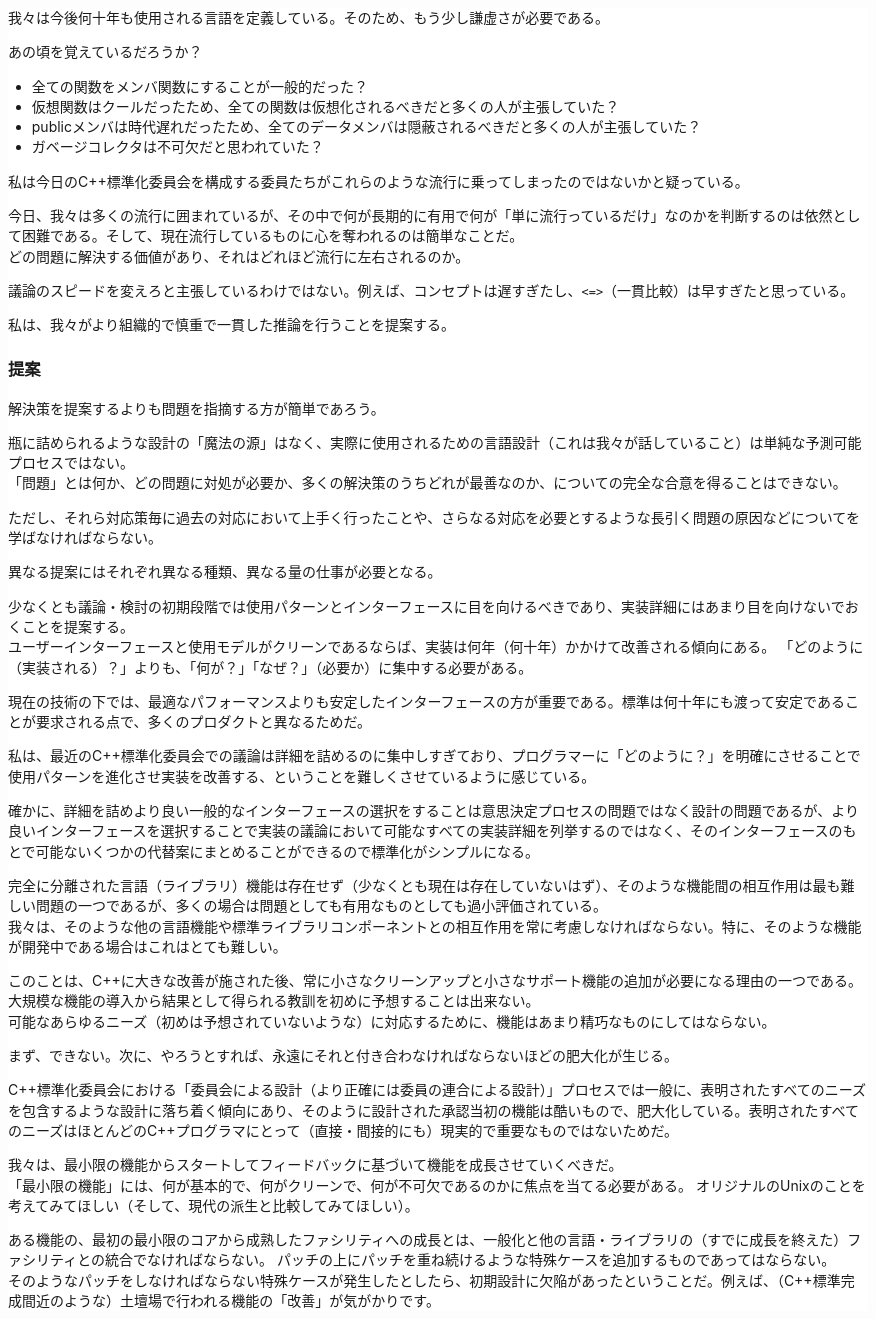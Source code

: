 我々は今後何十年も使用される言語を定義している。そのため、もう少し謙虚さが必要である。

あの頃を覚えているだろうか？

- 全ての関数をメンバ関数にすることが一般的だった？
- 仮想関数はクールだったため、全ての関数は仮想化されるべきだと多くの人が主張していた？
- publicメンバは時代遅れだったため、全てのデータメンバは隠蔽されるべきだと多くの人が主張していた？
- ガベージコレクタは不可欠だと思われていた？

私は今日のC++標準化委員会を構成する委員たちがこれらのような流行に乗ってしまったのではないかと疑っている。

今日、我々は多くの流行に囲まれているが、その中で何が長期的に有用で何が「単に流行っているだけ」なのかを判断するのは依然として困難である。そして、現在流行しているものに心を奪われるのは簡単なことだ。  
どの問題に解決する価値があり、それはどれほど流行に左右されるのか。

議論のスピードを変えろと主張しているわけではない。例えば、コンセプトは遅すぎたし、`<=>`（一貫比較）は早すぎたと思っている。

私は、我々がより組織的で慎重で一貫した推論を行うことを提案する。

### 提案

解決策を提案するよりも問題を指摘する方が簡単であろう。

瓶に詰められるような設計の「魔法の源」はなく、実際に使用されるための言語設計（これは我々が話していること）は単純な予測可能プロセスではない。  
「問題」とは何か、どの問題に対処が必要か、多くの解決策のうちどれが最善なのか、についての完全な合意を得ることはできない。

ただし、それら対応策毎に過去の対応において上手く行ったことや、さらなる対応を必要とするような長引く問題の原因などについてを学ばなければならない。

異なる提案にはそれぞれ異なる種類、異なる量の仕事が必要となる。

少なくとも議論・検討の初期段階では使用パターンとインターフェースに目を向けるべきであり、実装詳細にはあまり目を向けないでおくことを提案する。  
ユーザーインターフェースと使用モデルがクリーンであるならば、実装は何年（何十年）かかけて改善される傾向にある。
「どのように（実装される）？」よりも、「何が？」「なぜ？」（必要か）に集中する必要がある。

現在の技術の下では、最適なパフォーマンスよりも安定したインターフェースの方が重要である。標準は何十年にも渡って安定であることが要求される点で、多くのプロダクトと異なるためだ。

私は、最近のC++標準化委員会での議論は詳細を詰めるのに集中しすぎており、プログラマーに「どのように？」を明確にさせることで使用パターンを進化させ実装を改善する、ということを難しくさせているように感じている。

確かに、詳細を詰めより良い一般的なインターフェースの選択をすることは意思決定プロセスの問題ではなく設計の問題であるが、より良いインターフェースを選択することで実装の議論において可能なすべての実装詳細を列挙するのではなく、そのインターフェースのもとで可能ないくつかの代替案にまとめることができるので標準化がシンプルになる。

完全に分離された言語（ライブラリ）機能は存在せず（少なくとも現在は存在していないはず）、そのような機能間の相互作用は最も難しい問題の一つであるが、多くの場合は問題としても有用なものとしても過小評価されている。  
我々は、そのような他の言語機能や標準ライブラリコンポーネントとの相互作用を常に考慮しなければならない。特に、そのような機能が開発中である場合はこれはとても難しい。

このことは、C++に大きな改善が施された後、常に小さなクリーンアップと小さなサポート機能の追加が必要になる理由の一つである。  
大規模な機能の導入から結果として得られる教訓を初めに予想することは出来ない。  
可能なあらゆるニーズ（初めは予想されていないような）に対応するために、機能はあまり精巧なものにしてはならない。

まず、できない。次に、やろうとすれば、永遠にそれと付き合わなければならないほどの肥大化が生じる。

C++標準化委員会における「委員会による設計（より正確には委員の連合による設計）」プロセスでは一般に、表明されたすべてのニーズを包含するような設計に落ち着く傾向にあり、そのように設計された承認当初の機能は酷いもので、肥大化している。表明されたすべてのニーズはほとんどのC++プログラマにとって（直接・間接的にも）現実的で重要なものではないためだ。

我々は、最小限の機能からスタートしてフィードバックに基づいて機能を成長させていくべきだ。  
「最小限の機能」には、何が基本的で、何がクリーンで、何が不可欠であるのかに焦点を当てる必要がある。
オリジナルのUnixのことを考えてみてほしい（そして、現代の派生と比較してみてほしい）。

ある機能の、最初の最小限のコアから成熟したファシリティへの成長とは、一般化と他の言語・ライブラリの（すでに成長を終えた）ファシリティとの統合でなければならない。
パッチの上にパッチを重ね続けるような特殊ケースを追加するものであってはならない。  
そのようなパッチをしなければならない特殊ケースが発生したとしたら、初期設計に欠陥があったということだ。例えば、（C++標準完成間近のような）土壇場で行われる機能の「改善」が気がかりです。
